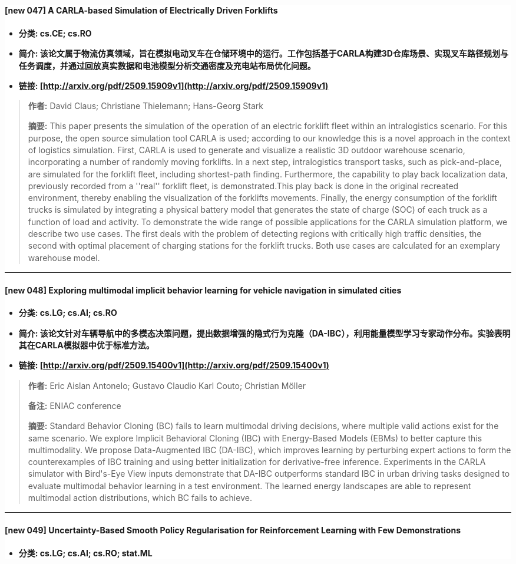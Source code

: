 #### [new 047] A CARLA-based Simulation of Electrically Driven Forklifts
- **分类: cs.CE; cs.RO**

- **简介: 该论文属于物流仿真领域，旨在模拟电动叉车在仓储环境中的运行。工作包括基于CARLA构建3D仓库场景、实现叉车路径规划与任务调度，并通过回放真实数据和电池模型分析交通密度及充电站布局优化问题。**

- **链接: [http://arxiv.org/pdf/2509.15909v1](http://arxiv.org/pdf/2509.15909v1)**

> **作者:** David Claus; Christiane Thielemann; Hans-Georg Stark
>
> **摘要:** This paper presents the simulation of the operation of an electric forklift fleet within an intralogistics scenario. For this purpose, the open source simulation tool CARLA is used; according to our knowledge this is a novel approach in the context of logistics simulation. First, CARLA is used to generate and visualize a realistic 3D outdoor warehouse scenario, incorporating a number of randomly moving forklifts. In a next step, intralogistics transport tasks, such as pick-and-place, are simulated for the forklift fleet, including shortest-path finding. Furthermore, the capability to play back localization data, previously recorded from a ''real'' forklift fleet, is demonstrated.This play back is done in the original recreated environment, thereby enabling the visualization of the forklifts movements. Finally, the energy consumption of the forklift trucks is simulated by integrating a physical battery model that generates the state of charge (SOC) of each truck as a function of load and activity. To demonstrate the wide range of possible applications for the CARLA simulation platform, we describe two use cases. The first deals with the problem of detecting regions with critically high traffic densities, the second with optimal placement of charging stations for the forklift trucks. Both use cases are calculated for an exemplary warehouse model.
>
---
#### [new 048] Exploring multimodal implicit behavior learning for vehicle navigation in simulated cities
- **分类: cs.LG; cs.AI; cs.RO**

- **简介: 该论文针对车辆导航中的多模态决策问题，提出数据增强的隐式行为克隆（DA-IBC），利用能量模型学习专家动作分布。实验表明其在CARLA模拟器中优于标准方法。**

- **链接: [http://arxiv.org/pdf/2509.15400v1](http://arxiv.org/pdf/2509.15400v1)**

> **作者:** Eric Aislan Antonelo; Gustavo Claudio Karl Couto; Christian Möller
>
> **备注:** ENIAC conference
>
> **摘要:** Standard Behavior Cloning (BC) fails to learn multimodal driving decisions, where multiple valid actions exist for the same scenario. We explore Implicit Behavioral Cloning (IBC) with Energy-Based Models (EBMs) to better capture this multimodality. We propose Data-Augmented IBC (DA-IBC), which improves learning by perturbing expert actions to form the counterexamples of IBC training and using better initialization for derivative-free inference. Experiments in the CARLA simulator with Bird's-Eye View inputs demonstrate that DA-IBC outperforms standard IBC in urban driving tasks designed to evaluate multimodal behavior learning in a test environment. The learned energy landscapes are able to represent multimodal action distributions, which BC fails to achieve.
>
---
#### [new 049] Uncertainty-Based Smooth Policy Regularisation for Reinforcement Learning with Few Demonstrations
- **分类: cs.LG; cs.AI; cs.RO; stat.ML**
